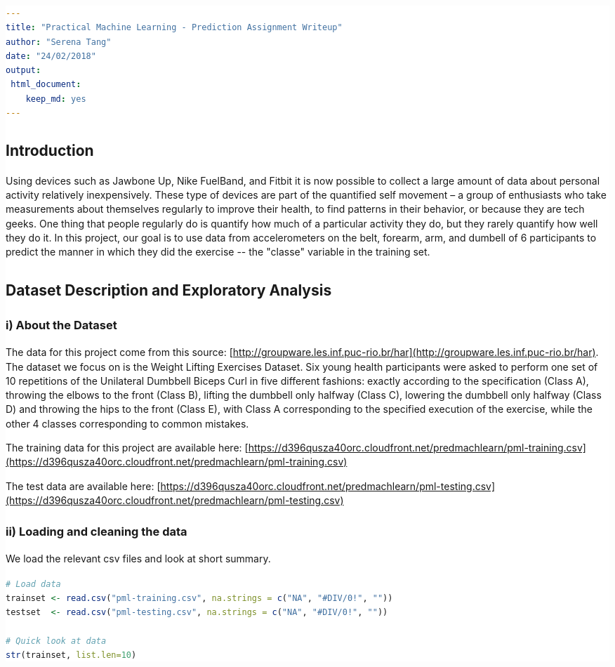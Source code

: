```yaml
---
title: "Practical Machine Learning - Prediction Assignment Writeup"
author: "Serena Tang"
date: "24/02/2018"
output: 
 html_document:
    keep_md: yes
---
```




## Introduction 
Using devices such as Jawbone Up, Nike FuelBand, and Fitbit it is now possible to collect a large amount of data about personal activity relatively inexpensively. These type of devices are part of the quantified self movement – a group of enthusiasts who take measurements about themselves regularly to improve their health, to find patterns in their behavior, or because they are tech geeks. One thing that people regularly do is quantify how much of a particular activity they do, but they rarely quantify how well they do it. In this project, our goal is to use data from accelerometers on the belt, forearm, arm, and dumbell of 6 participants to predict the manner in which they did the exercise -- the "classe" variable in the training set. 

## Dataset Description and Exploratory Analysis
### i) About the Dataset 
The data for this project come from this source: [http://groupware.les.inf.puc-rio.br/har](http://groupware.les.inf.puc-rio.br/har). The dataset we focus on is the Weight Lifting Exercises Dataset. Six young health participants were asked to perform one set of 10 repetitions of the Unilateral Dumbbell Biceps Curl in five different fashions: exactly according to the specification (Class A), throwing the elbows to the front (Class B), lifting the dumbbell only halfway (Class C), lowering the dumbbell only halfway (Class D) and throwing the hips to the front (Class E), with Class A corresponding to the specified execution of the exercise, while the other 4 classes corresponding to common mistakes.

The training data for this project are available here: [https://d396qusza40orc.cloudfront.net/predmachlearn/pml-training.csv](https://d396qusza40orc.cloudfront.net/predmachlearn/pml-training.csv)

The test data are available here: [https://d396qusza40orc.cloudfront.net/predmachlearn/pml-testing.csv](https://d396qusza40orc.cloudfront.net/predmachlearn/pml-testing.csv)

### ii) Loading and cleaning the data
We load the relevant csv files and look at short summary.

```r
# Load data
trainset <- read.csv("pml-training.csv", na.strings = c("NA", "#DIV/0!", ""))
testset  <- read.csv("pml-testing.csv", na.strings = c("NA", "#DIV/0!", ""))

# Quick look at data
str(trainset, list.len=10)
```
